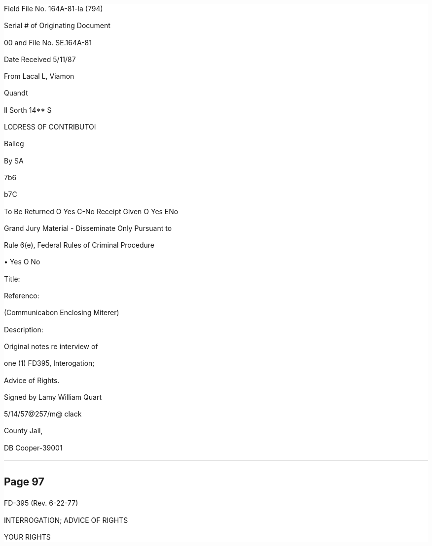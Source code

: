 Field File No. 164A-81-la (794)

Serial # of Originating Document

00 and File No. SE.164A-81

Date Received 5/11/87

From Lacal L, Viamon

Quandt

Il Sorth 14** S

LODRESS OF CONTRIBUTOI

Balleg

By SA

7b6

b7C

To Be Returned O Yes C-No Receipt Given O Yes ENo

Grand Jury Material - Disseminate Only Pursuant to

Rule 6(e), Federal Rules of Criminal Procedure

• Yes O No

Title:

Referenco:

(Communicabon Enclosing Miterer)

Description:

Original notes re interview of

one (1) FD395, Interogation;

Advice of Rights.

Signed by Lamy William Quart

5/14/57@257/m@ clack

County Jail,

DB Cooper-39001

---

## Page 97

FD-395 (Rev. 6-22-77)

INTERROGATION; ADVICE OF RIGHTS

YOUR RIGHTS
